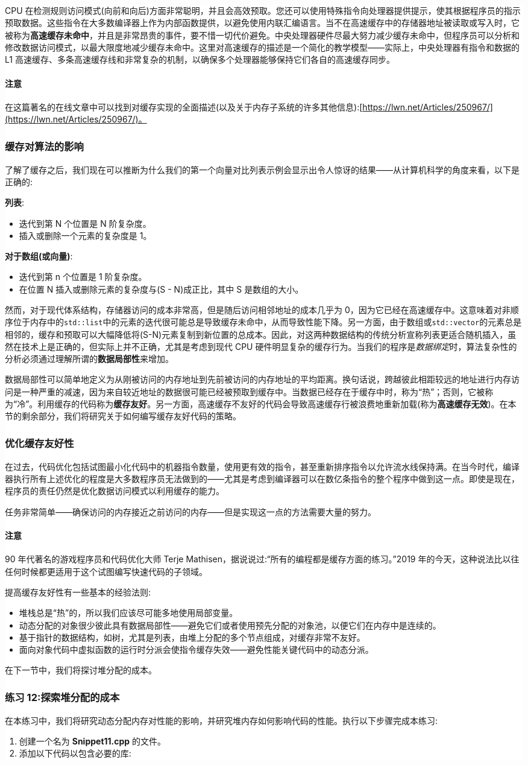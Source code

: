 CPU 在检测规则访问模式(向前和向后)方面非常聪明，并且会高效预取。您还可以使用特殊指令向处理器提供提示，使其根据程序员的指示预取数据。这些指令在大多数编译器上作为内部函数提供，以避免使用内联汇编语言。当不在高速缓存中的存储器地址被读取或写入时，它被称为**高速缓存未命中**，并且是非常昂贵的事件，要不惜一切代价避免。中央处理器硬件尽最大努力减少缓存未命中，但程序员可以分析和修改数据访问模式，以最大限度地减少缓存未命中。这里对高速缓存的描述是一个简化的教学模型——实际上，中央处理器有指令和数据的 L1 高速缓存、多条高速缓存线和非常复杂的机制，以确保多个处理器能够保持它们各自的高速缓存同步。

#### 注意

在这篇著名的在线文章中可以找到对缓存实现的全面描述(以及关于内存子系统的许多其他信息):[https://lwn.net/Articles/250967/](https://lwn.net/Articles/250967/)。

### 缓存对算法的影响

了解了缓存之后，我们现在可以推断为什么我们的第一个向量对比列表示例会显示出令人惊讶的结果——从计算机科学的角度来看，以下是正确的:

**列表**:

*   迭代到第 N 个位置是 N 阶复杂度。
*   插入或删除一个元素的复杂度是 1。

**对于数组(或向量)**:

*   迭代到第 n 个位置是 1 阶复杂度。
*   在位置 N 插入或删除元素的复杂度与(S - N)成正比，其中 S 是数组的大小。

然而，对于现代体系结构，存储器访问的成本非常高，但是随后访问相邻地址的成本几乎为 0，因为它已经在高速缓存中。这意味着对非顺序位于内存中的`std::list`中的元素的迭代很可能总是导致缓存未命中，从而导致性能下降。另一方面，由于数组或`std::vector`的元素总是相邻的，缓存和预取可以大幅降低将(S-N)元素复制到新位置的总成本。因此，对这两种数据结构的传统分析宣称列表更适合随机插入，虽然在技术上是正确的，但实际上并不正确，尤其是考虑到现代 CPU 硬件明显复杂的缓存行为。当我们的程序是*数据绑定*时，算法复杂性的分析必须通过理解所谓的**数据局部性**来增加。

数据局部性可以简单地定义为从刚被访问的内存地址到先前被访问的内存地址的平均距离。换句话说，跨越彼此相距较远的地址进行内存访问是一种严重的减速，因为来自较近地址的数据很可能已经被预取到缓存中。当数据已经存在于缓存中时，称为“热”；否则，它被称为“冷”。利用缓存的代码称为**缓存友好**。另一方面，高速缓存不友好的代码会导致高速缓存行被浪费地重新加载(称为**高速缓存无效**)。在本节的剩余部分，我们将研究关于如何编写缓存友好代码的策略。

### 优化缓存友好性

在过去，代码优化包括试图最小化代码中的机器指令数量，使用更有效的指令，甚至重新排序指令以允许流水线保持满。在当今时代，编译器执行所有上述优化的程度是大多数程序员无法做到的——尤其是考虑到编译器可以在数亿条指令的整个程序中做到这一点。即使是现在，程序员的责任仍然是优化数据访问模式以利用缓存的能力。

任务非常简单——确保访问的内存接近之前访问的内存——但是实现这一点的方法需要大量的努力。

#### 注意

90 年代著名的游戏程序员和代码优化大师 Terje Mathisen，据说说过:“所有的编程都是缓存方面的练习。”2019 年的今天，这种说法比以往任何时候都更适用于这个试图编写快速代码的子领域。

提高缓存友好性有一些基本的经验法则:

*   堆栈总是“热”的，所以我们应该尽可能多地使用局部变量。
*   动态分配的对象很少彼此具有数据局部性——避免它们或者使用预先分配的对象池，以便它们在内存中是连续的。
*   基于指针的数据结构，如树，尤其是列表，由堆上分配的多个节点组成，对缓存非常不友好。
*   面向对象代码中虚拟函数的运行时分派会使指令缓存失效——避免性能关键代码中的动态分派。

在下一节中，我们将探讨堆分配的成本。

### 练习 12:探索堆分配的成本

在本练习中，我们将研究动态分配内存对性能的影响，并研究堆内存如何影响代码的性能。执行以下步骤完成本练习:

1.  创建一个名为 **Snippet11.cpp** 的文件。
2.  添加以下代码以包含必要的库:
